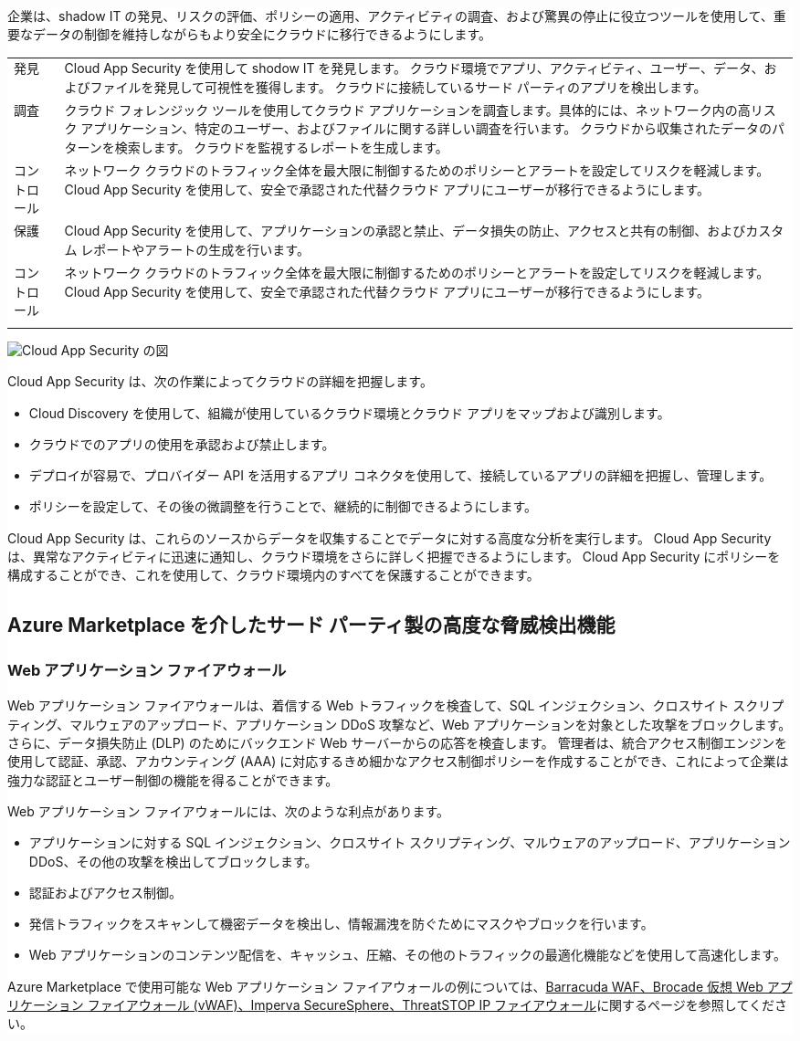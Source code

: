 企業は、shadow IT の発見、リスクの評価、ポリシーの適用、アクティビティの調査、および驚異の停止に役立つツールを使用して、重要なデータの制御を維持しながらもより安全にクラウドに移行できるようにします。

| | |
|---|---|
| 発見 | Cloud App Security を使用して shodow IT を発見します。 クラウド環境でアプリ、アクティビティ、ユーザー、データ、およびファイルを発見して可視性を獲得します。 クラウドに接続しているサード パーティのアプリを検出します。|
|調査 | クラウド フォレンジック ツールを使用してクラウド アプリケーションを調査します。具体的には、ネットワーク内の高リスク アプリケーション、特定のユーザー、およびファイルに関する詳しい調査を行います。 クラウドから収集されたデータのパターンを検索します。 クラウドを監視するレポートを生成します。 |
| コントロール | ネットワーク クラウドのトラフィック全体を最大限に制御するためのポリシーとアラートを設定してリスクを軽減します。 Cloud App Security を使用して、安全で承認された代替クラウド アプリにユーザーが移行できるようにします。 |
| 保護 | Cloud App Security を使用して、アプリケーションの承認と禁止、データ損失の防止、アクセスと共有の制御、およびカスタム レポートやアラートの生成を行います。 |
| コントロール | ネットワーク クラウドのトラフィック全体を最大限に制御するためのポリシーとアラートを設定してリスクを軽減します。 Cloud App Security を使用して、安全で承認された代替クラウド アプリにユーザーが移行できるようにします。 |
| | |


![Cloud App Security の図](./media/azure-threat-detection/azure-threat-detection-fig14.png)

Cloud App Security は、次の作業によってクラウドの詳細を把握します。

-   Cloud Discovery を使用して、組織が使用しているクラウド環境とクラウド アプリをマップおよび識別します。

-   クラウドでのアプリの使用を承認および禁止します。

-   デプロイが容易で、プロバイダー API を活用するアプリ コネクタを使用して、接続しているアプリの詳細を把握し、管理します。

-   ポリシーを設定して、その後の微調整を行うことで、継続的に制御できるようにします。

Cloud App Security は、これらのソースからデータを収集することでデータに対する高度な分析を実行します。 Cloud App Security は、異常なアクティビティに迅速に通知し、クラウド環境をさらに詳しく把握できるようにします。 Cloud App Security にポリシーを構成することができ、これを使用して、クラウド環境内のすべてを保護することができます。

## <a name="third-party-advanced-threat-detection-capabilities-through-the-azure-marketplace"></a>Azure Marketplace を介したサード パーティ製の高度な脅威検出機能

### <a name="web-application-firewall"></a>Web アプリケーション ファイアウォール

Web アプリケーション ファイアウォールは、着信する Web トラフィックを検査して、SQL インジェクション、クロスサイト スクリプティング、マルウェアのアップロード、アプリケーション DDoS 攻撃など、Web アプリケーションを対象とした攻撃をブロックします。 さらに、データ損失防止 (DLP) のためにバックエンド Web サーバーからの応答を検査します。 管理者は、統合アクセス制御エンジンを使用して認証、承認、アカウンティング (AAA) に対応するきめ細かなアクセス制御ポリシーを作成することができ、これによって企業は強力な認証とユーザー制御の機能を得ることができます。

Web アプリケーション ファイアウォールには、次のような利点があります。

-   アプリケーションに対する SQL インジェクション、クロスサイト スクリプティング、マルウェアのアップロード、アプリケーション DDoS、その他の攻撃を検出してブロックします。

-   認証およびアクセス制御。

-   発信トラフィックをスキャンして機密データを検出し、情報漏洩を防ぐためにマスクやブロックを行います。

-   Web アプリケーションのコンテンツ配信を、キャッシュ、圧縮、その他のトラフィックの最適化機能などを使用して高速化します。

Azure Marketplace で使用可能な Web アプリケーション ファイアウォールの例については、[Barracuda WAF、Brocade 仮想 Web アプリケーション ファイアウォール (vWAF)、Imperva SecureSphere、ThreatSTOP IP ファイアウォール](https://azuremarketplace.microsoft.com/marketplace/apps/barracudanetworks.waf)に関するページを参照してください。
